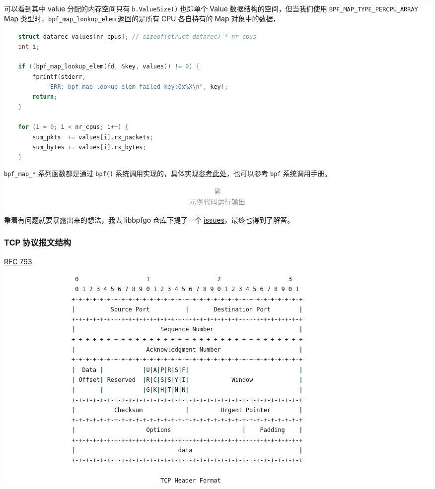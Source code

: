 可以看到其中 value 分配的内存空间只有 `b.ValueSize()` 也即单个 Value 数据结构的空间，但当我们使用 `BPF_MAP_TYPE_PERCPU_ARRAY` Map 类型时，`bpf_map_lookup_elem` 返回的是所有 CPU 各自持有的 Map 对象中的数据，

```c
	struct datarec values[nr_cpus]; // sizeof(struct datarec) * nr_cpus
	int i;

	if ((bpf_map_lookup_elem(fd, &key, values)) != 0) {
		fprintf(stderr,
			"ERR: bpf_map_lookup_elem failed key:0x%X\n", key);
		return;
	}

	for (i = 0; i < nr_cpus; i++) {
		sum_pkts  += values[i].rx_packets;
		sum_bytes += values[i].rx_bytes;
	}
```

`bpf_map_*` 系列函数都是通过 `bpf()` 系统调用实现的，具体实现[参考此处](https://elixir.bootlin.com/linux/v5.4/source/tools/lib/bpf/bpf.c#L371)，也可以参考 `bpf` 系统调用手册。

<center>    <img style="border-radius: 0.3125em;    box-shadow: 0 2px 4px 0 rgba(34,36,38,.12),0 2px 10px 0 rgba(34,36,38,.08); zoom:67%;"     src="https://image.p1nant0m.xyz/bpf_basic03.png">    <br>    <div style="color:orange; border-bottom: 1px solid #d9d9d9;    display: inline-block;    color: #999;    padding: 2px;">示例代码运行输出</div> </center>

秉着有问题就要暴露出来的想法，我去 libbpfgo 仓库下提了一个 [issues](https://github.com/aquasecurity/libbpfgo/issues/191)，最终也得到了解答。



### TCP 协议报文结构

[RFC 793](https://datatracker.ietf.org/doc/html/rfc793)

```bash
                    0                   1                   2                   3
                    0 1 2 3 4 5 6 7 8 9 0 1 2 3 4 5 6 7 8 9 0 1 2 3 4 5 6 7 8 9 0 1
                   +-+-+-+-+-+-+-+-+-+-+-+-+-+-+-+-+-+-+-+-+-+-+-+-+-+-+-+-+-+-+-+-+
                   |          Source Port          |       Destination Port        |
                   +-+-+-+-+-+-+-+-+-+-+-+-+-+-+-+-+-+-+-+-+-+-+-+-+-+-+-+-+-+-+-+-+
                   |                        Sequence Number                        |
                   +-+-+-+-+-+-+-+-+-+-+-+-+-+-+-+-+-+-+-+-+-+-+-+-+-+-+-+-+-+-+-+-+
                   |                    Acknowledgment Number                      |
                   +-+-+-+-+-+-+-+-+-+-+-+-+-+-+-+-+-+-+-+-+-+-+-+-+-+-+-+-+-+-+-+-+
                   |  Data |           |U|A|P|R|S|F|                               |
                   | Offset| Reserved  |R|C|S|S|Y|I|            Window             |
                   |       |           |G|K|H|T|N|N|                               |
                   +-+-+-+-+-+-+-+-+-+-+-+-+-+-+-+-+-+-+-+-+-+-+-+-+-+-+-+-+-+-+-+-+
                   |           Checksum            |         Urgent Pointer        |
                   +-+-+-+-+-+-+-+-+-+-+-+-+-+-+-+-+-+-+-+-+-+-+-+-+-+-+-+-+-+-+-+-+
                   |                    Options                    |    Padding    |
                   +-+-+-+-+-+-+-+-+-+-+-+-+-+-+-+-+-+-+-+-+-+-+-+-+-+-+-+-+-+-+-+-+
                   |                             data                              |
                   +-+-+-+-+-+-+-+-+-+-+-+-+-+-+-+-+-+-+-+-+-+-+-+-+-+-+-+-+-+-+-+-+

                                            TCP Header Format
```
